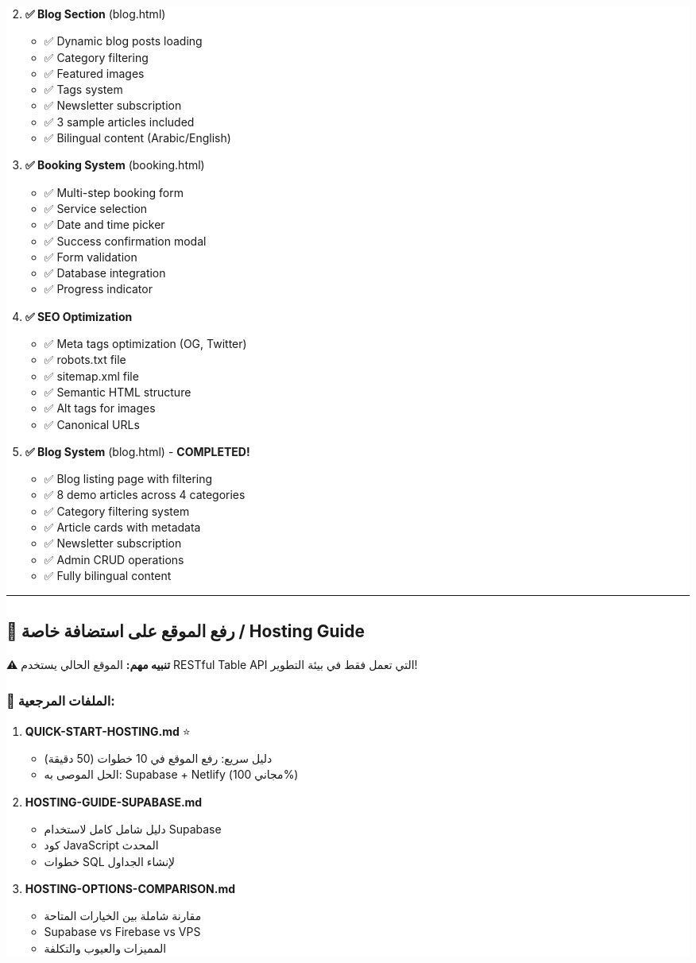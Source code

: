 2. **✅ Blog Section** (blog.html)
   - ✅ Dynamic blog posts loading
   - ✅ Category filtering
   - ✅ Featured images
   - ✅ Tags system
   - ✅ Newsletter subscription
   - ✅ 3 sample articles included
   - ✅ Bilingual content (Arabic/English)

3. **✅ Booking System** (booking.html)
   - ✅ Multi-step booking form
   - ✅ Service selection
   - ✅ Date and time picker
   - ✅ Success confirmation modal
   - ✅ Form validation
   - ✅ Database integration
   - ✅ Progress indicator

4. **✅ SEO Optimization**
   - ✅ Meta tags optimization (OG, Twitter)
   - ✅ robots.txt file
   - ✅ sitemap.xml file
   - ✅ Semantic HTML structure
   - ✅ Alt tags for images
   - ✅ Canonical URLs

5. **✅ Blog System** (blog.html) - **COMPLETED!**
   - ✅ Blog listing page with filtering
   - ✅ 8 demo articles across 4 categories
   - ✅ Category filtering system
   - ✅ Article cards with metadata
   - ✅ Newsletter subscription
   - ✅ Admin CRUD operations
   - ✅ Fully bilingual content

---

## 🚀 رفع الموقع على استضافة خاصة / Hosting Guide

⚠️ **تنبيه مهم:** الموقع الحالي يستخدم RESTful Table API التي تعمل فقط في بيئة التطوير!

### 📝 الملفات المرجعية:

1. **QUICK-START-HOSTING.md** ⭐ 
   - دليل سريع: رفع الموقع في 10 خطوات (50 دقيقة)
   - الحل الموصى به: Supabase + Netlify (مجاني 100%)

2. **HOSTING-GUIDE-SUPABASE.md** 
   - دليل شامل كامل لاستخدام Supabase
   - كود JavaScript المحدث
   - خطوات SQL لإنشاء الجداول

3. **HOSTING-OPTIONS-COMPARISON.md**
   - مقارنة شاملة بين الخيارات المتاحة
   - Supabase vs Firebase vs VPS
   - المميزات والعيوب والتكلفة
